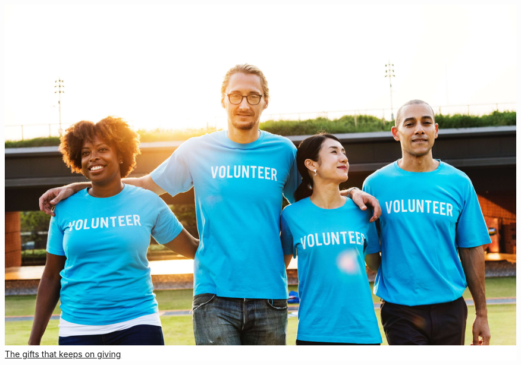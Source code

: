 <img border="0" alt="image1" src="assets/volunteer_images/image3.jpg" width="100%" height="100%">
</a>
<a href="https://worldorphans.kindful.com/the-refuge-initiative-2018/the-gift-that-keeps-on-giving" class="transparent_btn" id = "image_links_buttons">The gifts that keeps on giving</a>
</div>
<div class = "image_links fourth"><a href="https://www.worldorphans.org/">
